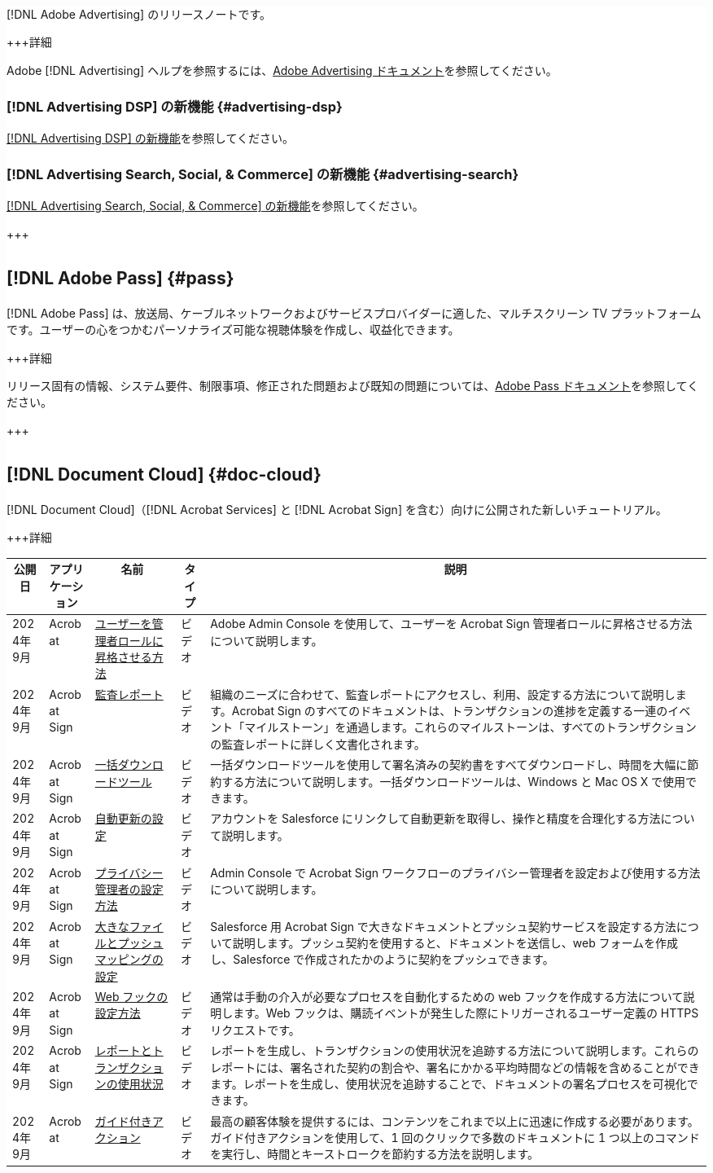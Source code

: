 [!DNL Adobe Advertising] のリリースノートです。

+++詳細

Adobe [!DNL Advertising] ヘルプを参照するには、[Adobe Advertising ドキュメント](https://experienceleague.adobe.com/ja/docs/advertising)を参照してください。

### [!DNL Advertising DSP] の新機能 {#advertising-dsp}

[ [!DNL Advertising DSP] の新機能](https://experienceleague.adobe.com/ja/docs/advertising/dsp/home)を参照してください。

### [!DNL Advertising Search, Social, & Commerce] の新機能 {#advertising-search}

[ [!DNL Advertising Search, Social, & Commerce] の新機能](https://experienceleague.adobe.com/ja/docs/advertising/search-social-commerce/home)を参照してください。

+++

## [!DNL Adobe Pass] {#pass}

[!DNL Adobe Pass] は、放送局、ケーブルネットワークおよびサービスプロバイダーに適した、マルチスクリーン TV プラットフォームです。ユーザーの心をつかむパーソナライズ可能な視聴体験を作成し、収益化できます。

+++詳細

リリース固有の情報、システム要件、制限事項、修正された問題および既知の問題については、[Adobe Pass ドキュメント](https://experienceleague.adobe.com/ja/docs/pass)を参照してください。

+++

## [!DNL Document Cloud] {#doc-cloud}

[!DNL Document Cloud]（[!DNL Acrobat Services] と [!DNL Acrobat Sign] を含む）向けに公開された新しいチュートリアル。

+++詳細

| 公開日 | アプリケーション | 名前 | タイプ | 説明 |
| -----------| ---------- | ---------- | ---------- |---------- |
| 2024年9月 | Acrobat | [ユーザーを管理者ロールに昇格させる方法](https://experienceleague.adobe.com/ja/docs/document-cloud-learn/sign-learning-hub/admin-set-up/getting-started-admin/promote-admin) | ビデオ | Adobe Admin Console を使用して、ユーザーを Acrobat Sign 管理者ロールに昇格させる方法について説明します。 |
| 2024年9月 | Acrobat Sign | [監査レポート](https://experienceleague.adobe.com/ja/docs/document-cloud-learn/sign-learning-hub/admin-set-up/getting-started-admin/audit-reports) | ビデオ | 組織のニーズに合わせて、監査レポートにアクセスし、利用、設定する方法について説明します。Acrobat Sign のすべてのドキュメントは、トランザクションの進捗を定義する一連のイベント「マイルストーン」を通過します。これらのマイルストーンは、すべてのトランザクションの監査レポートに詳しく文書化されます。 |
| 2024年9月 | Acrobat Sign | [一括ダウンロードツール](https://experienceleague.adobe.com/ja/docs/document-cloud-learn/sign-learning-hub/admin-set-up/advanced-tasks-admins/bulk-download-tool) | ビデオ | 一括ダウンロードツールを使用して署名済みの契約書をすべてダウンロードし、時間を大幅に節約する方法について説明します。一括ダウンロードツールは、Windows と Mac OS X で使用できます。 |
| 2024年9月 | Acrobat Sign | [自動更新の設定](https://experienceleague.adobe.com/en/docs/document-cloud-learn/sign-learning-hub/integrations/salesforce/salesforce-automatic-updates) | ビデオ | アカウントを Salesforce にリンクして自動更新を取得し、操作と精度を合理化する方法について説明します。 |
| 2024年9月 | Acrobat Sign | [プライバシー管理者の設定方法](https://experienceleague.adobe.com/ja/docs/document-cloud-learn/sign-learning-hub/admin-set-up/advanced-tasks-admins/privacy) | ビデオ | Admin Console で Acrobat Sign ワークフローのプライバシー管理者を設定および使用する方法について説明します。 |
| 2024年9月 | Acrobat Sign | [大きなファイルとプッシュマッピングの設定](https://experienceleague.adobe.com/en/docs/document-cloud-learn/sign-learning-hub/integrations/salesforce/salesforce-large-files) | ビデオ | Salesforce 用 Acrobat Sign で大きなドキュメントとプッシュ契約サービスを設定する方法について説明します。プッシュ契約を使用すると、ドキュメントを送信し、web フォームを作成し、Salesforce で作成されたかのように契約をプッシュできます。 |
| 2024年9月 | Acrobat Sign | [Web フックの設定方法](https://experienceleague.adobe.com/ja/docs/document-cloud-learn/sign-learning-hub/develop/custom/webhooks) | ビデオ | 通常は手動の介入が必要なプロセスを自動化するための web フックを作成する方法について説明します。Web フックは、購読イベントが発生した際にトリガーされるユーザー定義の HTTPS リクエストです。 |
| 2024年9月 | Acrobat Sign | [レポートとトランザクションの使用状況](https://experienceleague.adobe.com/ja/docs/document-cloud-learn/sign-learning-hub/advanced-tasks/advanced-tasks-managing/creating-a-report) | ビデオ | レポートを生成し、トランザクションの使用状況を追跡する方法について説明します。これらのレポートには、署名された契約の割合や、署名にかかる平均時間などの情報を含めることができます。レポートを生成し、使用状況を追跡することで、ドキュメントの署名プロセスを可視化できます。 |
| 2024年9月 | Acrobat | [ガイド付きアクション](https://experienceleague.adobe.com/ja/docs/document-cloud-learn/acrobat-learning/advanced-tasks/action) | ビデオ | 最高の顧客体験を提供するには、コンテンツをこれまで以上に迅速に作成する必要があります。ガイド付きアクションを使用して、1 回のクリックで多数のドキュメントに 1 つ以上のコマンドを実行し、時間とキーストロークを節約する方法を説明します。 |
